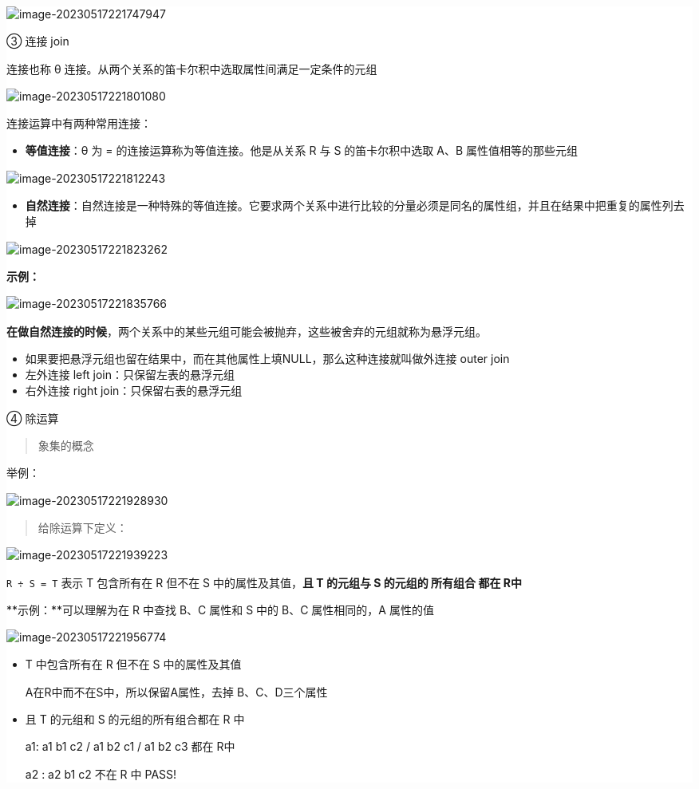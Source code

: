 ![image-20230517221747947](https://gaoziman.oss-cn-hangzhou.aliyuncs.com/img/image-20230517221747947.png)

③ 连接 join

连接也称 θ 连接。从两个关系的笛卡尔积中选取属性间满足一定条件的元组

![image-20230517221801080](https://gaoziman.oss-cn-hangzhou.aliyuncs.com/img/image-20230517221801080.png)

连接运算中有两种常用连接：

- **等值连接**：θ 为 = 的连接运算称为等值连接。他是从关系 R 与 S 的笛卡尔积中选取 A、B 属性值相等的那些元组

![image-20230517221812243](https://gaoziman.oss-cn-hangzhou.aliyuncs.com/img/image-20230517221812243.png)

- **自然连接**：自然连接是一种特殊的等值连接。它要求两个关系中进行比较的分量必须是同名的属性组，并且在结果中把重复的属性列去掉

![image-20230517221823262](https://gaoziman.oss-cn-hangzhou.aliyuncs.com/img/image-20230517221823262.png)

**示例：**

![image-20230517221835766](https://gaoziman.oss-cn-hangzhou.aliyuncs.com/img/image-20230517221835766.png)

**在做自然连接的时候**，两个关系中的某些元组可能会被抛弃，这些被舍弃的元组就称为悬浮元组。

- 如果要把悬浮元组也留在结果中，而在其他属性上填NULL，那么这种连接就叫做外连接 outer join
- 左外连接 left join：只保留左表的悬浮元组
- 右外连接 right join：只保留右表的悬浮元组

④ 除运算

> 象集的概念

举例：

![image-20230517221928930](https://gaoziman.oss-cn-hangzhou.aliyuncs.com/img/image-20230517221928930.png)



> 给除运算下定义：

![image-20230517221939223](https://gaoziman.oss-cn-hangzhou.aliyuncs.com/img/image-20230517221939223.png)



`R ÷ S = T` 表示 T 包含所有在 R 但不在 S 中的属性及其值，**且 T 的元组与 S 的元组的 所有组合 都在 R中**

**示例：**可以理解为在 R 中查找 B、C 属性和 S 中的 B、C 属性相同的，A 属性的值

![image-20230517221956774](https://gaoziman.oss-cn-hangzhou.aliyuncs.com/img/image-20230517221956774.png)



- T 中包含所有在 R 但不在 S 中的属性及其值

  A在R中而不在S中，所以保留A属性，去掉 B、C、D三个属性

- 且 T 的元组和 S 的元组的所有组合都在 R 中

  a1: a1 b1 c2 / a1 b2 c1 / a1 b2 c3 都在 R中

  a2 : a2 b1 c2 不在 R 中 PASS!
